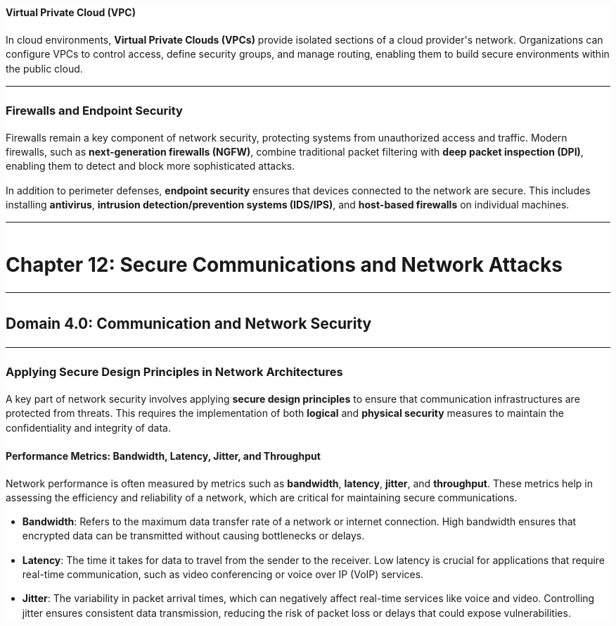 #### **Virtual Private Cloud (VPC)**

In cloud environments, **Virtual Private Clouds (VPCs)** provide isolated sections of a cloud provider's network. Organizations can configure VPCs to control access, define security groups, and manage routing, enabling them to build secure environments within the public cloud.

---

### **Firewalls and Endpoint Security**

Firewalls remain a key component of network security, protecting systems from unauthorized access and traffic. Modern firewalls, such as **next-generation firewalls (NGFW)**, combine traditional packet filtering with **deep packet inspection (DPI)**, enabling them to detect and block more sophisticated attacks.

In addition to perimeter defenses, **endpoint security** ensures that devices connected to the network are secure. This includes installing **antivirus**, **intrusion detection/prevention systems (IDS/IPS)**, and **host-based firewalls** on individual machines.

---
# Chapter 12: Secure Communications and Network Attacks

---

## Domain 4.0: Communication and Network Security

---

### **Applying Secure Design Principles in Network Architectures**

A key part of network security involves applying **secure design principles** to ensure that communication infrastructures are protected from threats. This requires the implementation of both **logical** and **physical security** measures to maintain the confidentiality and integrity of data.

#### **Performance Metrics: Bandwidth, Latency, Jitter, and Throughput**

Network performance is often measured by metrics such as **bandwidth**, **latency**, **jitter**, and **throughput**. These metrics help in assessing the efficiency and reliability of a network, which are critical for maintaining secure communications.

- **Bandwidth**: Refers to the maximum data transfer rate of a network or internet connection. High bandwidth ensures that encrypted data can be transmitted without causing bottlenecks or delays.
  
- **Latency**: The time it takes for data to travel from the sender to the receiver. Low latency is crucial for applications that require real-time communication, such as video conferencing or voice over IP (VoIP) services.
  
- **Jitter**: The variability in packet arrival times, which can negatively affect real-time services like voice and video. Controlling jitter ensures consistent data transmission, reducing the risk of packet loss or delays that could expose vulnerabilities.
  